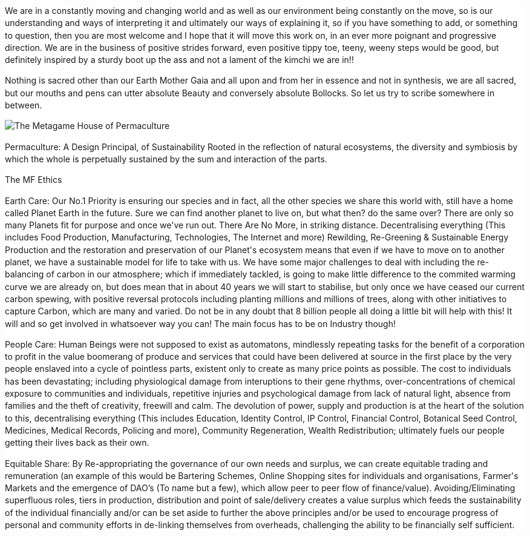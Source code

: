 We are in a constantly moving and changing world and as well as our environment being constantly on the move, so is our understanding and ways of interpreting it and ultimately our ways of explaining it, so if you have something to add, or something to question, then you are most welcome and I hope that it will move this work on, in an ever more poignant and progressive direction. We are in the business of positive strides forward, even positive tippy toe, teeny, weeny steps would be good, but definitely inspired by a sturdy boot up the ass and not a lament of the kimchi we are in!!

Nothing is sacred other than our Earth Mother Gaia and all upon and from her in essence and not in synthesis, we are all sacred, but our mouths and pens can utter absolute Beauty and conversely absolute Bollocks. So let us try to scribe somewhere in between.

<img src="https://cdn.discordapp.com/attachments/782054752484589579/802967678309498880/EcoOctoWorld.png" alt="The Metagame House of Permaculture" width="760" height="760">

Permaculture: A Design Principal, of Sustainability Rooted in the reflection of natural ecosystems, the diversity and symbiosis by which the whole is perpetually sustained by the sum and interaction of the parts. 

The MF Ethics

Earth Care: Our No.1 Priority is ensuring our species and in fact, all the other species we share this world with, still have a home called Planet Earth in the future. Sure we can find another planet to live on, but what then? do the same over? There are only so many Planets fit for purpose and once we've run out. There Are No More, in striking distance. Decentralising everything (This includes Food Production, Manufacturing, Technologies, The Internet and more) Rewilding, Re-Greening & Sustainable Energy Production and the restoration and preservation of our Planet's ecosystem means that even if we have to move on to another planet, we have a sustainable model for life to take with us. We have some major challenges to deal with including the re-balancing of carbon in our atmosphere; which if immediately tackled, is going to make little difference to the commited warming curve we are already on, but does mean that in about 40 years we will start to stabilise, but only once we have ceased our current carbon spewing, with positive reversal protocols including planting millions and millions of trees, along with other initiatives to capture Carbon, which are many and varied. Do not be in any doubt that 8 billion people all doing a little bit will help with this! It will and so get involved in whatsoever way you can! The main focus has to be on Industry though!

People Care: Human Beings were not supposed to exist as automatons, mindlessly repeating tasks for the benefit of a corporation to profit in the value boomerang of produce and services that could have been delivered at source in the first place by the very people enslaved into a cycle of pointless parts, existent only to create as many price points as possible. The cost to individuals has been devastating; including physiological damage from interuptions to their gene rhythms, over-concentrations of chemical exposure to communities and individuals, repetitive injuries and psychological damage from lack of natural light, absence from families and the theft of creativity, freewill and calm. The devolution of power, supply and production is at the heart of the solution to this, decentralising everything (This includes Education, Identity Control, IP Control, Financial Control, Botanical Seed Control, Medicines, Medical Records, Policing and more), Community Regeneration, Wealth Redistribution; ultimately fuels our people getting their lives back as their own.

Equitable Share: By Re-appropriating the governance of our own needs and surplus, we can create equitable trading and remuneration (an example of this would be Bartering Schemes, Online Shopping sites for individuals and organisations, Farmer's Markets and the emergence of DAO’s (To name but a few), which allow peer to peer flow of finance/value).  Avoiding/Eliminating superfluous roles, tiers in production, distribution and point of sale/delivery creates a value surplus which feeds the sustainability of the individual financially and/or can be set aside to further the above principles and/or be used to encourage progress of personal and community efforts in de-linking themselves from overheads, challenging the ability to be financially self sufficient.
